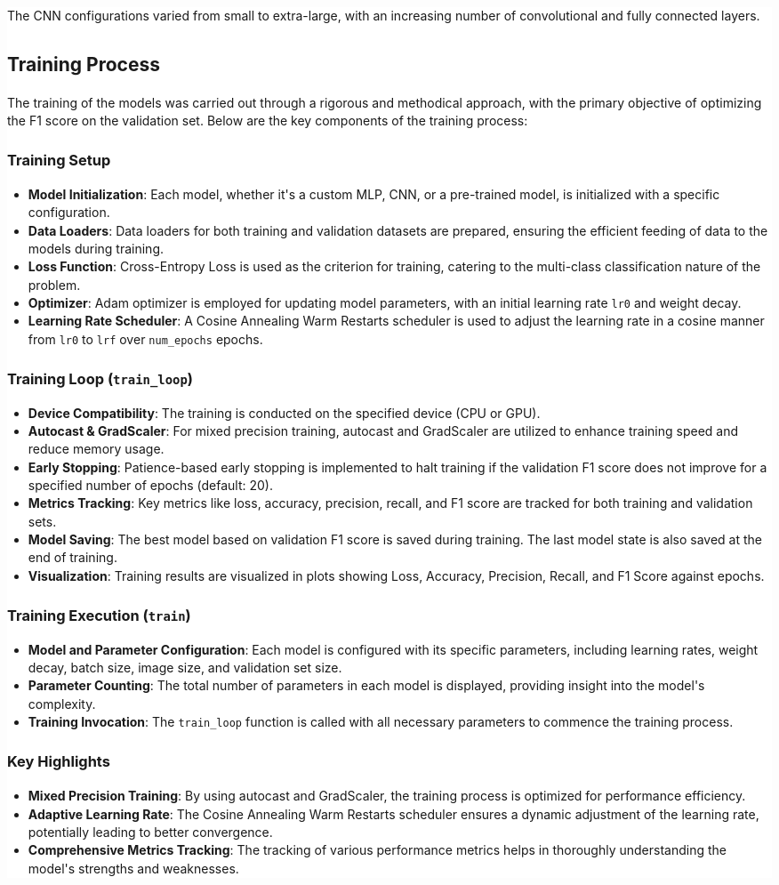 The CNN configurations varied from small to extra-large, with an increasing number of convolutional and fully connected layers.

## Training Process

The training of the models was carried out through a rigorous and methodical approach, with the primary objective of optimizing the F1 score on the validation set. Below are the key components of the training process:

### Training Setup
- **Model Initialization**: Each model, whether it's a custom MLP, CNN, or a pre-trained model, is initialized with a specific configuration.
- **Data Loaders**: Data loaders for both training and validation datasets are prepared, ensuring the efficient feeding of data to the models during training.
- **Loss Function**: Cross-Entropy Loss is used as the criterion for training, catering to the multi-class classification nature of the problem.
- **Optimizer**: Adam optimizer is employed for updating model parameters, with an initial learning rate `lr0` and weight decay.
- **Learning Rate Scheduler**: A Cosine Annealing Warm Restarts scheduler is used to adjust the learning rate in a cosine manner from `lr0` to `lrf` over `num_epochs` epochs.

### Training Loop (`train_loop`)
- **Device Compatibility**: The training is conducted on the specified device (CPU or GPU).
- **Autocast & GradScaler**: For mixed precision training, autocast and GradScaler are utilized to enhance training speed and reduce memory usage.
- **Early Stopping**: Patience-based early stopping is implemented to halt training if the validation F1 score does not improve for a specified number of epochs (default: 20).
- **Metrics Tracking**: Key metrics like loss, accuracy, precision, recall, and F1 score are tracked for both training and validation sets.
- **Model Saving**: The best model based on validation F1 score is saved during training. The last model state is also saved at the end of training.
- **Visualization**: Training results are visualized in plots showing Loss, Accuracy, Precision, Recall, and F1 Score against epochs.

### Training Execution (`train`)
- **Model and Parameter Configuration**: Each model is configured with its specific parameters, including learning rates, weight decay, batch size, image size, and validation set size.
- **Parameter Counting**: The total number of parameters in each model is displayed, providing insight into the model's complexity.
- **Training Invocation**: The `train_loop` function is called with all necessary parameters to commence the training process.

### Key Highlights
- **Mixed Precision Training**: By using autocast and GradScaler, the training process is optimized for performance efficiency.
- **Adaptive Learning Rate**: The Cosine Annealing Warm Restarts scheduler ensures a dynamic adjustment of the learning rate, potentially leading to better convergence.
- **Comprehensive Metrics Tracking**: The tracking of various performance metrics helps in thoroughly understanding the model's strengths and weaknesses.
